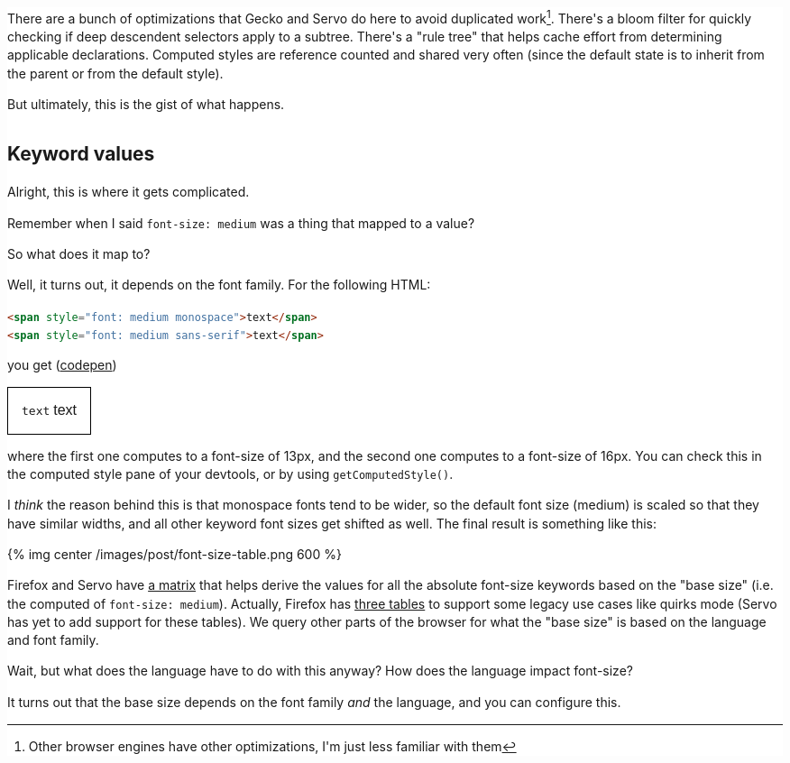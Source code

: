 There are a bunch of optimizations that Gecko and Servo do here to avoid duplicated work[^1]. There's a
bloom filter for quickly checking if deep descendent selectors apply to a subtree. There's a "rule
tree" that helps cache effort from determining applicable declarations. Computed styles are
reference counted and shared very often (since the default state is to inherit from the parent or
from the default style).

But ultimately, this is the gist of what happens.

 [^1]: Other browser engines have other optimizations, I'm just less familiar with them

## Keyword values


Alright, this is where it gets complicated.


Remember when I said `font-size: medium` was a thing that mapped to a value?

So what does it map to?

Well, it turns out, it depends on the font family. For the following HTML:

```html
<span style="font: medium monospace">text</span>
<span style="font: medium sans-serif">text</span>
```

you get ([codepen](https://codepen.io/anon/pen/RZgxjw))

<div style="border: 1px solid black; display: inline-block; padding: 15px;">
<span style="font: medium monospace">text</span>
<span style="font: medium sans-serif">text</span>
</div>



where the first one computes to a font-size of 13px, and the second one computes to a font-size of
16px. You can check this in the computed style pane of your devtools, or by using
`getComputedStyle()`.

I _think_ the reason behind this is that monospace fonts tend to be wider, so the default font size (medium)
is scaled so that they have similar widths, and all other keyword font sizes get shifted as well. The final result is something like this:

{% img center /images/post/font-size-table.png 600 %}

Firefox and Servo have [a matrix][servo-table] that helps derive the values for all the absolute
font-size keywords based on the "base size" (i.e. the computed of `font-size: medium`). Actually,
Firefox has [three tables][fx-table] to support some legacy use cases like quirks mode (Servo has
yet to add support for these tables). We query other parts of the browser for what the "base size"
is based on the language and font family.

 [servo-table]: https://github.com/servo/servo/blob/d415617a5bbe65a73bd805808a7ac76f38a1861c/components/style/properties/longhand/font.mako.rs#L763-L774
 [fx-table]: http://searchfox.org/mozilla-central/rev/c329d562fb6c6218bdb79290faaf015467ef89e2/layout/style/nsRuleNode.cpp#3272-3341

Wait, but what does the language have to do with this anyway? How does the language impact font-size?

It turns out that the base size depends on the font family _and_ the language, and you can configure this.


 [stylo]: https://wiki.mozilla.org/Quantum/Stylo
 [Servo]: http://github.com/servo/servo/
 [Rust]: https://rust-lang.org
 [mdn-size]: https://developer.mozilla.org/en/docs/Web/CSS/font-size
 [ruby]: https://en.wikipedia.org/wiki/Ruby_character
 [^5]: Interestingly, in Firefox, this number is 50% for all ruby _except_ for when the language is Taiwanese Mandarin (where it is 30%), because Taiwan uses a phonetic script called Bopomofo whose characters I believe are slightly larger and need to be scaled down more, as compared to hiragana or pinyin.
 [^2]: Some properties are inherited, some are "reset". For example, `font-family` is inherited &mdash; child elements inherit font family from the parent unless otherwise specified. However `transform` is not, if you transform an element that does not further transform the children.
 [^3]: This won't handle `calc`s, which is something I need to fix. Fixing this is trivial, you store an absolute offset in addition to the ratio.
 [custom-cascade]: https://github.com/servo/servo/blob/53c6f8ea8bf1002d0c99c067601fe070dcd6bcf1/components/style/properties/longhand/font.mako.rs#L964-L1061
 [css-fonts-3]: https://drafts.csswg.org/css-fonts-3/#relative-size-value
 [no-larger]: https://bugzilla.mozilla.org/show_bug.cgi?id=1361550
 [extract-font]: https://github.com/servo/servo/blob/53c6f8ea8bf1002d0c99c067601fe070dcd6bcf1/components/style/properties/properties.mako.rs#L3195-L3204
 [after-early]: https://github.com/servo/servo/blob/53c6f8ea8bf1002d0c99c067601fe070dcd6bcf1/components/style/properties/properties.mako.rs#L3211-L3327
 [disable-zoom]: https://github.com/servo/servo/blob/53c6f8ea8bf1002d0c99c067601fe070dcd6bcf1/components/style/properties/properties.mako.rs#L3219-L3233
 [complex-family]: https://github.com/servo/servo/blob/53c6f8ea8bf1002d0c99c067601fe070dcd6bcf1/components/style/properties/properties.mako.rs#L3235-L3277
 [compute-family]: https://github.com/servo/servo/blob/53c6f8ea8bf1002d0c99c067601fe070dcd6bcf1/components/style/properties/properties.mako.rs#L3280-L3303
 [compute-size]: https://github.com/servo/servo/blob/53c6f8ea8bf1002d0c99c067601fe070dcd6bcf1/components/style/properties/properties.mako.rs#L3305-L3309
 [force-compute]: https://github.com/servo/servo/blob/53c6f8ea8bf1002d0c99c067601fe070dcd6bcf1/components/style/properties/properties.mako.rs#L3310-L3324
 [no-mathml-no]: https://github.com/servo/servo/blob/53c6f8ea8bf1002d0c99c067601fe070dcd6bcf1/components/style/properties/gecko.mako.rs#L2304-L2403